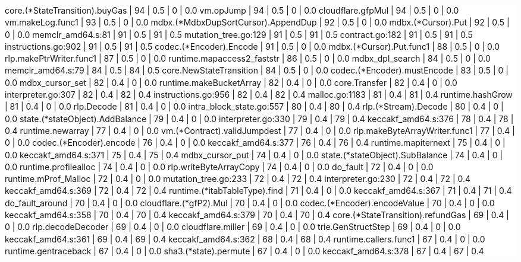 core.(*StateTransition).buyGas                       |     94 |   0.5 |   0 |   0.0
vm.opJump                                            |     94 |   0.5 |   0 |   0.0
cloudflare.gfpMul                                    |     94 |   0.5 |   0 |   0.0
vm.makeLog.func1                                     |     93 |   0.5 |   0 |   0.0
mdbx.(*MdbxDupSortCursor).AppendDup                  |     92 |   0.5 |   0 |   0.0
mdbx.(*Cursor).Put                                   |     92 |   0.5 |   0 |   0.0
memclr_amd64.s:81                                    |     91 |   0.5 |  91 |   0.5
mutation_tree.go:129                                 |     91 |   0.5 |  91 |   0.5
contract.go:182                                      |     91 |   0.5 |  91 |   0.5
instructions.go:902                                  |     91 |   0.5 |  91 |   0.5
codec.(*Encoder).Encode                              |     91 |   0.5 |   0 |   0.0
mdbx.(*Cursor).Put.func1                             |     88 |   0.5 |   0 |   0.0
rlp.makePtrWriter.func1                              |     87 |   0.5 |   0 |   0.0
runtime.mapaccess2_faststr                           |     86 |   0.5 |   0 |   0.0
mdbx_dpl_search                                      |     84 |   0.5 |   0 |   0.0
memclr_amd64.s:79                                    |     84 |   0.5 |  84 |   0.5
core.NewStateTransition                              |     84 |   0.5 |   0 |   0.0
codec.(*Encoder).mustEncode                          |     83 |   0.5 |   0 |   0.0
mdbx_cursor_set                                      |     82 |   0.4 |   0 |   0.0
runtime.makeBucketArray                              |     82 |   0.4 |   0 |   0.0
core.Transfer                                        |     82 |   0.4 |   0 |   0.0
interpreter.go:307                                   |     82 |   0.4 |  82 |   0.4
instructions.go:956                                  |     82 |   0.4 |  82 |   0.4
malloc.go:1183                                       |     81 |   0.4 |  81 |   0.4
runtime.hashGrow                                     |     81 |   0.4 |   0 |   0.0
rlp.Decode                                           |     81 |   0.4 |   0 |   0.0
intra_block_state.go:557                             |     80 |   0.4 |  80 |   0.4
rlp.(*Stream).Decode                                 |     80 |   0.4 |   0 |   0.0
state.(*stateObject).AddBalance                      |     79 |   0.4 |   0 |   0.0
interpreter.go:330                                   |     79 |   0.4 |  79 |   0.4
keccakf_amd64.s:376                                  |     78 |   0.4 |  78 |   0.4
runtime.newarray                                     |     77 |   0.4 |   0 |   0.0
vm.(*Contract).validJumpdest                         |     77 |   0.4 |   0 |   0.0
rlp.makeByteArrayWriter.func1                        |     77 |   0.4 |   0 |   0.0
codec.(*Encoder).encode                              |     76 |   0.4 |   0 |   0.0
keccakf_amd64.s:377                                  |     76 |   0.4 |  76 |   0.4
runtime.mapiternext                                  |     75 |   0.4 |   0 |   0.0
keccakf_amd64.s:371                                  |     75 |   0.4 |  75 |   0.4
mdbx_cursor_put                                      |     74 |   0.4 |   0 |   0.0
state.(*stateObject).SubBalance                      |     74 |   0.4 |   0 |   0.0
runtime.profilealloc                                 |     74 |   0.4 |   0 |   0.0
rlp.writeByteArrayCopy                               |     74 |   0.4 |   0 |   0.0
do_fault                                             |     72 |   0.4 |   0 |   0.0
runtime.mProf_Malloc                                 |     72 |   0.4 |   0 |   0.0
mutation_tree.go:233                                 |     72 |   0.4 |  72 |   0.4
interpreter.go:230                                   |     72 |   0.4 |  72 |   0.4
keccakf_amd64.s:369                                  |     72 |   0.4 |  72 |   0.4
runtime.(*itabTableType).find                        |     71 |   0.4 |   0 |   0.0
keccakf_amd64.s:367                                  |     71 |   0.4 |  71 |   0.4
do_fault_around                                      |     70 |   0.4 |   0 |   0.0
cloudflare.(*gfP2).Mul                               |     70 |   0.4 |   0 |   0.0
codec.(*Encoder).encodeValue                         |     70 |   0.4 |   0 |   0.0
keccakf_amd64.s:358                                  |     70 |   0.4 |  70 |   0.4
keccakf_amd64.s:379                                  |     70 |   0.4 |  70 |   0.4
core.(*StateTransition).refundGas                    |     69 |   0.4 |   0 |   0.0
rlp.decodeDecoder                                    |     69 |   0.4 |   0 |   0.0
cloudflare.miller                                    |     69 |   0.4 |   0 |   0.0
trie.GenStructStep                                   |     69 |   0.4 |   0 |   0.0
keccakf_amd64.s:361                                  |     69 |   0.4 |  69 |   0.4
keccakf_amd64.s:362                                  |     68 |   0.4 |  68 |   0.4
runtime.callers.func1                                |     67 |   0.4 |   0 |   0.0
runtime.gentraceback                                 |     67 |   0.4 |   0 |   0.0
sha3.(*state).permute                                |     67 |   0.4 |   0 |   0.0
keccakf_amd64.s:378                                  |     67 |   0.4 |  67 |   0.4